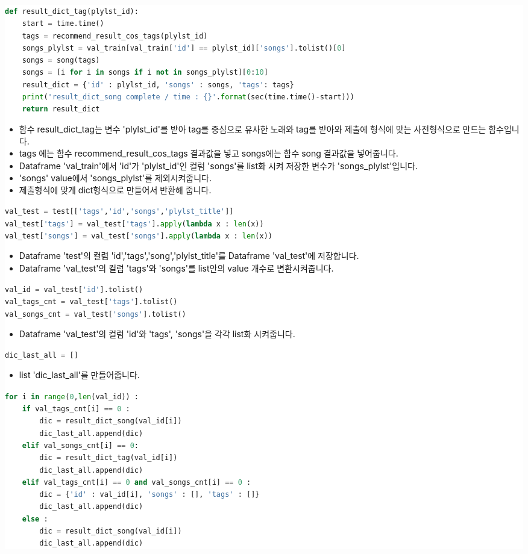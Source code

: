 

```python
def result_dict_tag(plylst_id):
    start = time.time()
    tags = recommend_result_cos_tags(plylst_id)
    songs_plylst = val_train[val_train['id'] == plylst_id]['songs'].tolist()[0]
    songs = song(tags)
    songs = [i for i in songs if i not in songs_plylst][0:10]
    result_dict = {'id' : plylst_id, 'songs' : songs, 'tags': tags}
    print('result_dict_song complete / time : {}'.format(sec(time.time()-start)))
    return result_dict
```



* 함수 result_dict_tag는 변수 'plylst_id'를 받아 tag를 중심으로 유사한 노래와 tag를 받아와 제출에 형식에 맞는 사전형식으로 만드는 함수입니다.
* tags 에는 함수 recommend_result_cos_tags 결과값을 넣고 songs에는 함수 song 결과값을 넣어줍니다.
* Dataframe 'val_train'에서 'id'가 'plylst_id'인 컬럼 'songs'를 list화 시켜 저장한 변수가 'songs_plylst'입니다.
* 'songs' value에서 'songs_plylst'를 제외시켜줍니다.
* 제출형식에 맞게 dict형식으로 만들어서 반환해 줍니다.



```python
val_test = test[['tags','id','songs','plylst_title']]
val_test['tags'] = val_test['tags'].apply(lambda x : len(x))
val_test['songs'] = val_test['songs'].apply(lambda x : len(x))
```



* Dataframe 'test'의 컬럼 'id','tags','song','plylst_title'를 Dataframe 'val_test'에 저장합니다.
* Dataframe 'val_test'의 컬럼 'tags'와 'songs'를 list안의 value 개수로 변환시켜줍니다.



```python
val_id = val_test['id'].tolist()
val_tags_cnt = val_test['tags'].tolist()
val_songs_cnt = val_test['songs'].tolist()
```



* Dataframe 'val_test'의 컬럼 'id'와 'tags', 'songs'을 각각 list화 시켜줍니다.



```python
dic_last_all = []
```



* list 'dic_last_all'를 만들어줍니다.



```python
for i in range(0,len(val_id)) : 
    if val_tags_cnt[i] == 0 :
        dic = result_dict_song(val_id[i])
        dic_last_all.append(dic)
    elif val_songs_cnt[i] == 0:
        dic = result_dict_tag(val_id[i])
        dic_last_all.append(dic)
    elif val_tags_cnt[i] == 0 and val_songs_cnt[i] == 0 :
        dic = {'id' : val_id[i], 'songs' : [], 'tags' : []}
        dic_last_all.append(dic)
    else :
        dic = result_dict_song(val_id[i])
        dic_last_all.append(dic) 
```
